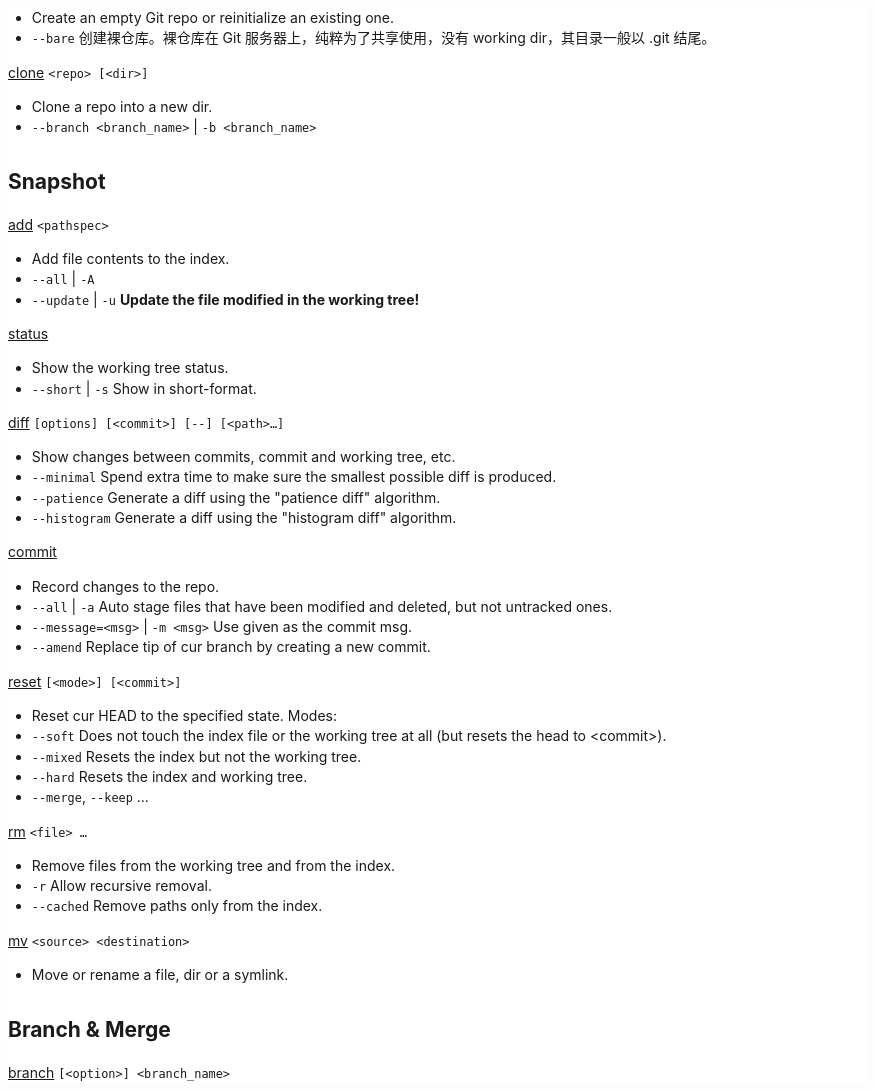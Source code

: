 * Create an empty Git repo or reinitialize an existing one.
* `--bare` 创建裸仓库。裸仓库在 Git 服务器上，纯粹为了共享使用，没有 working dir，其目录一般以 .git 结尾。

[clone](http://git-scm.com/docs/git-clone) `<repo> [<dir>]`

* Clone a repo into a new dir.
* `--branch <branch_name>` \| `-b <branch_name>`

## Snapshot

[add](http://git-scm.com/docs/git-add) `<pathspec>`

* Add file contents to the index.
* `--all` \| `-A`
* `--update` \| `-u` **Update the file modified in the working tree!**

[status](http://git-scm.com/docs/git-status)

* Show the working tree status.
* `--short` \| `-s` Show in short-format.

[diff](http://git-scm.com/docs/git-diff) `[options] [<commit>] [--] [<path>…]`

* Show changes between commits, commit and working tree, etc.
* `--minimal` Spend extra time to make sure the smallest possible diff is produced.
* `--patience` Generate a diff using the "patience diff" algorithm.
* `--histogram` Generate a diff using the "histogram diff" algorithm.

[commit](http://git-scm.com/docs/git-commit)

* Record changes to the repo.
* `--all` \| `-a` Auto stage files that have been modified and deleted, but not untracked ones.
* `--message=<msg>` \| `-m <msg>` Use given  as the commit msg.
* `--amend` Replace tip of cur branch by creating a new commit.

[reset](http://git-scm.com/docs/git-reset) `[<mode>] [<commit>]`

* Reset cur HEAD to the specified state. Modes:
* `--soft` Does not touch the index file or the working tree at all \(but resets the head to &lt;commit&gt;\).
* `--mixed` Resets the index but not the working tree.
* `--hard` Resets the index and working tree.
* `--merge`, `--keep` ...

[rm](http://git-scm.com/docs/git-rm) `<file> …`

* Remove files from the working tree and from the index.
* `-r` Allow recursive removal.
* `--cached` Remove paths only from the index.

[mv](http://git-scm.com/docs/git-mv) `<source> <destination>`

* Move or rename a file, dir or a symlink.

## Branch & Merge

[branch](http://git-scm.com/docs/git-branch) `[<option>] <branch_name>`
